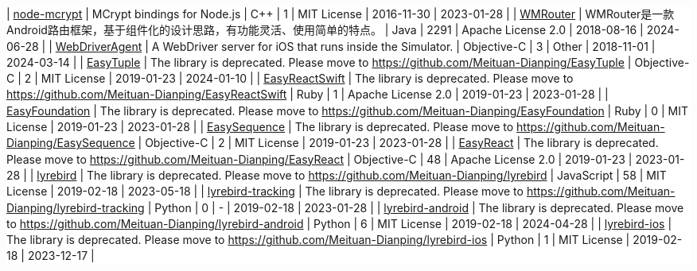 | [node-mcrypt](https://github.com/meituan/node-mcrypt)                                                       | MCrypt bindings for Node.js                                                                                                                                                                                                                                        | C++              | 1       | MIT License                             | 2016-11-30 | 2023-01-28   |
| [WMRouter](https://github.com/meituan/WMRouter)                                                             | WMRouter是一款Android路由框架，基于组件化的设计思路，有功能灵活、使用简单的特点。                                                                                                                                                                                  | Java             | 2291    | Apache License 2.0                      | 2018-08-16 | 2024-06-28   |
| [WebDriverAgent](https://github.com/meituan/WebDriverAgent)                                                 | A WebDriver server for iOS that runs inside the Simulator.                                                                                                                                                                                                         | Objective-C      | 3       | Other                                   | 2018-11-01 | 2024-03-14   |
| [EasyTuple](https://github.com/meituan/EasyTuple)                                                           | The library is deprecated. Please move to https://github.com/Meituan-Dianping/EasyTuple                                                                                                                                                                            | Objective-C      | 2       | MIT License                             | 2019-01-23 | 2024-01-10   |
| [EasyReactSwift](https://github.com/meituan/EasyReactSwift)                                                 | The library is deprecated. Please move to https://github.com/Meituan-Dianping/EasyReactSwift                                                                                                                                                                       | Ruby             | 1       | Apache License 2.0                      | 2019-01-23 | 2023-01-28   |
| [EasyFoundation](https://github.com/meituan/EasyFoundation)                                                 | The library is deprecated. Please move to https://github.com/Meituan-Dianping/EasyFoundation                                                                                                                                                                       | Ruby             | 0       | MIT License                             | 2019-01-23 | 2023-01-28   |
| [EasySequence](https://github.com/meituan/EasySequence)                                                     | The library is deprecated. Please move to https://github.com/Meituan-Dianping/EasySequence                                                                                                                                                                         | Objective-C      | 2       | MIT License                             | 2019-01-23 | 2023-01-28   |
| [EasyReact](https://github.com/meituan/EasyReact)                                                           | The library is deprecated. Please move to https://github.com/Meituan-Dianping/EasyReact                                                                                                                                                                            | Objective-C      | 48      | Apache License 2.0                      | 2019-01-23 | 2023-01-28   |
| [lyrebird](https://github.com/meituan/lyrebird)                                                             | The library is deprecated. Please move to https://github.com/Meituan-Dianping/lyrebird                                                                                                                                                                             | JavaScript       | 58      | MIT License                             | 2019-02-18 | 2023-05-18   |
| [lyrebird-tracking](https://github.com/meituan/lyrebird-tracking)                                           | The library is deprecated. Please move to https://github.com/Meituan-Dianping/lyrebird-tracking                                                                                                                                                                    | Python           | 0       | -                                       | 2019-02-18 | 2023-01-28   |
| [lyrebird-android](https://github.com/meituan/lyrebird-android)                                             | The library is deprecated. Please move to https://github.com/Meituan-Dianping/lyrebird-android                                                                                                                                                                     | Python           | 6       | MIT License                             | 2019-02-18 | 2024-04-28   |
| [lyrebird-ios](https://github.com/meituan/lyrebird-ios)                                                     | The library is deprecated. Please move to https://github.com/Meituan-Dianping/lyrebird-ios                                                                                                                                                                         | Python           | 1       | MIT License                             | 2019-02-18 | 2023-12-17   |